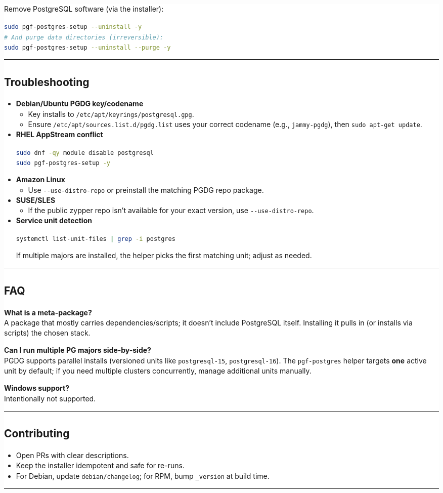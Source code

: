 Remove PostgreSQL software (via the installer):
```bash
sudo pgf-postgres-setup --uninstall -y
# And purge data directories (irreversible):
sudo pgf-postgres-setup --uninstall --purge -y
```

---

## Troubleshooting

- **Debian/Ubuntu PGDG key/codename**
  - Key installs to `/etc/apt/keyrings/postgresql.gpg`.
  - Ensure `/etc/apt/sources.list.d/pgdg.list` uses your correct codename (e.g., `jammy-pgdg`), then `sudo apt-get update`.
- **RHEL AppStream conflict**
  ```bash
  sudo dnf -qy module disable postgresql
  sudo pgf-postgres-setup -y
  ```
- **Amazon Linux**
  - Use `--use-distro-repo` or preinstall the matching PGDG repo package.
- **SUSE/SLES**
  - If the public zypper repo isn’t available for your exact version, use `--use-distro-repo`.
- **Service unit detection**
  ```bash
  systemctl list-unit-files | grep -i postgres
  ```
  If multiple majors are installed, the helper picks the first matching unit; adjust as needed.

---

## FAQ

**What is a meta-package?**  
A package that mostly carries dependencies/scripts; it doesn’t include PostgreSQL itself. Installing it pulls in (or installs via scripts) the chosen stack.

**Can I run multiple PG majors side-by-side?**  
PGDG supports parallel installs (versioned units like `postgresql-15`, `postgresql-16`). The `pgf-postgres` helper targets **one** active unit by default; if you need multiple clusters concurrently, manage additional units manually.

**Windows support?**  
Intentionally not supported.

---

## Contributing

- Open PRs with clear descriptions.
- Keep the installer idempotent and safe for re-runs.
- For Debian, update `debian/changelog`; for RPM, bump `_version` at build time.

---